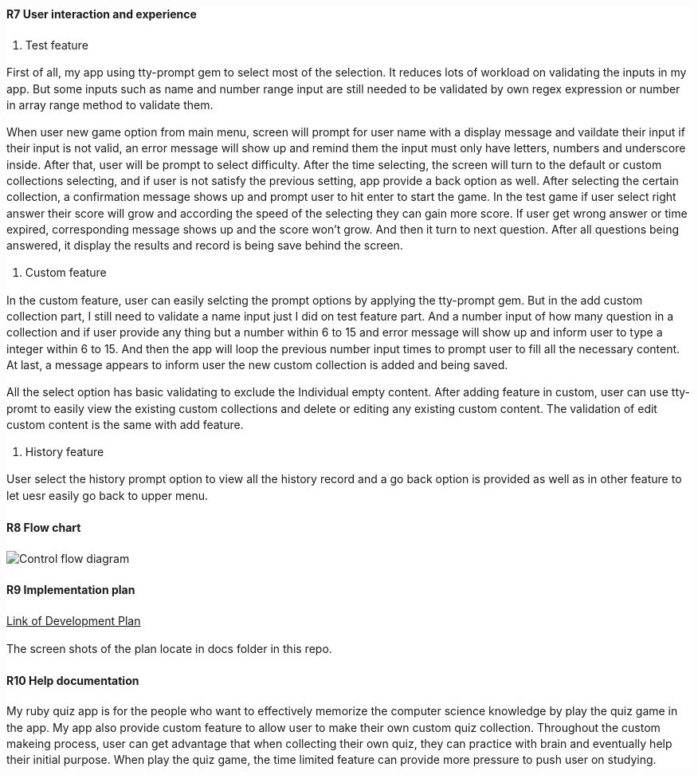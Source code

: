 #### R7 User interaction and experience

1. Test feature

First of all, my app using tty-prompt gem to select most of the selection. It reduces lots of workload on validating the inputs in my app. But some inputs such as name and number range input are still needed to be validated by own regex expression or number in array range method to validate them.

When user new game option from main menu, screen will prompt for user name with a display message and vaildate their input if their input is not valid, an error message will show up and remind them the input must only have letters, numbers and underscore inside. After that, user will be prompt to select difficulty. After the time selecting, the screen will turn to the default or custom collections selecting, and if user is not satisfy the previous setting, app provide a back option as well. After selecting the certain collection, a confirmation message shows up and prompt user to hit enter to start the game. In the test game if user select right answer their score will grow and according the speed of the selecting they can gain more score. If user get wrong answer or time expired, corresponding message shows up and the score won’t grow. And then it turn to next question. After all questions being answered, it display the results and record is being save behind the screen.

1. Custom feature
   
In the custom feature, user can easily selcting the prompt options by applying the tty-prompt gem. But in the add custom collection part, I still need to validate a name input just I did on test feature part. And a number input of how many question in a collection and if user provide any thing but a number within 6 to 15 and error message will show up and inform user to type a integer within 6 to 15. And then the app will loop the previous number input times to prompt user to fill all the necessary content. At last, a message appears to inform user the new custom collection is added and being saved.

All the select option has basic validating to exclude the Individual empty content. After adding feature in custom, user can use tty-promt to easily view the existing custom collections and delete or editing any existing custom content. The validation of edit custom content is the same with add feature.

1. History feature

User select the history prompt option to view all the history record and a go back option is provided as well as in other feature to let uesr easily go back to upper menu.

#### R8 Flow chart

![Control flow diagram](../GuangJianChen_T1A3/docs/Untitled%20Diagram.drawio.png)

#### R9 Implementation plan

[Link of Development Plan](https://trello.com/b/8b2xVYOp/quiz-app-development)

The screen shots of the plan locate in docs folder in this repo.

#### R10 Help documentation 

My ruby quiz app is for the people who want to effectively memorize the computer science knowledge by play the quiz game in the app. My app also provide custom feature to allow user to make their own custom quiz collection. Throughout the custom makeing process, user can get advantage that when collecting their own quiz, they can practice with brain and eventually help their initial purpose. When play the quiz game, the time limited feature can provide more pressure to push user on studying.
